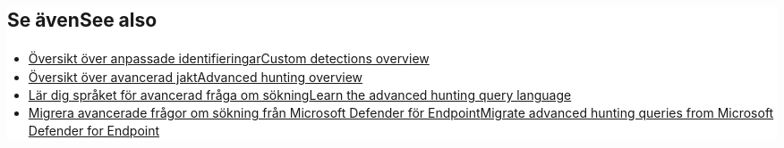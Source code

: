 ## <a name="see-also"></a><span data-ttu-id="cd3c4-244">Se även</span><span class="sxs-lookup"><span data-stu-id="cd3c4-244">See also</span></span>
- [<span data-ttu-id="cd3c4-245">Översikt över anpassade identifieringar</span><span class="sxs-lookup"><span data-stu-id="cd3c4-245">Custom detections overview</span></span>](custom-detections-overview.md)
- [<span data-ttu-id="cd3c4-246">Översikt över avancerad jakt</span><span class="sxs-lookup"><span data-stu-id="cd3c4-246">Advanced hunting overview</span></span>](advanced-hunting-overview.md)
- [<span data-ttu-id="cd3c4-247">Lär dig språket för avancerad fråga om sökning</span><span class="sxs-lookup"><span data-stu-id="cd3c4-247">Learn the advanced hunting query language</span></span>](advanced-hunting-query-language.md)
- [<span data-ttu-id="cd3c4-248">Migrera avancerade frågor om sökning från Microsoft Defender för Endpoint</span><span class="sxs-lookup"><span data-stu-id="cd3c4-248">Migrate advanced hunting queries from Microsoft Defender for Endpoint</span></span>](advanced-hunting-migrate-from-mde.md)
